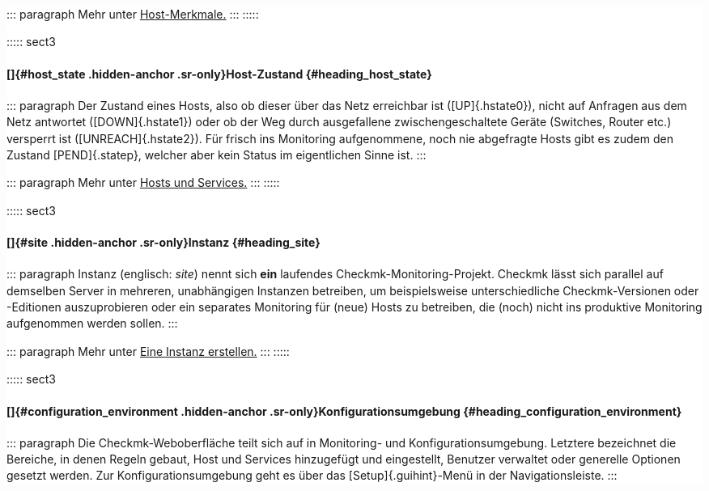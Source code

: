 ::: paragraph
Mehr unter [Host-Merkmale.](host_tags.html)
:::
:::::

::::: sect3
#### []{#host_state .hidden-anchor .sr-only}Host-Zustand {#heading_host_state}

::: paragraph
Der Zustand eines Hosts, also ob dieser über das Netz erreichbar ist
([UP]{.hstate0}), nicht auf Anfragen aus dem Netz antwortet
([DOWN]{.hstate1}) oder ob der Weg durch ausgefallene
zwischengeschaltete Geräte (Switches, Router etc.) versperrt ist
([UNREACH]{.hstate2}). Für frisch ins Monitoring aufgenommene, noch nie
abgefragte Hosts gibt es zudem den Zustand [PEND]{.statep}, welcher aber
kein Status im eigentlichen Sinne ist.
:::

::: paragraph
Mehr unter [Hosts und Services.](monitoring_basics.html#hosts_services)
:::
:::::

::::: sect3
#### []{#site .hidden-anchor .sr-only}Instanz {#heading_site}

::: paragraph
Instanz (englisch: *site*) nennt sich **ein** laufendes
Checkmk-Monitoring-Projekt. Checkmk lässt sich parallel auf demselben
Server in mehreren, unabhängigen Instanzen betreiben, um beispielsweise
unterschiedliche Checkmk-Versionen oder -Editionen auszuprobieren oder
ein separates Monitoring für (neue) Hosts zu betreiben, die (noch) nicht
ins produktive Monitoring aufgenommen werden sollen.
:::

::: paragraph
Mehr unter [Eine Instanz erstellen.](omd_basics.html#omd_create)
:::
:::::

::::: sect3
#### []{#configuration_environment .hidden-anchor .sr-only}Konfigurationsumgebung {#heading_configuration_environment}

::: paragraph
Die Checkmk-Weboberfläche teilt sich auf in Monitoring- und
Konfigurationsumgebung. Letztere bezeichnet die Bereiche, in denen
Regeln gebaut, Host und Services hinzugefügt und eingestellt, Benutzer
verwaltet oder generelle Optionen gesetzt werden. Zur
Konfigurationsumgebung geht es über das [Setup]{.guihint}-Menü in der
Navigationsleiste.
:::
